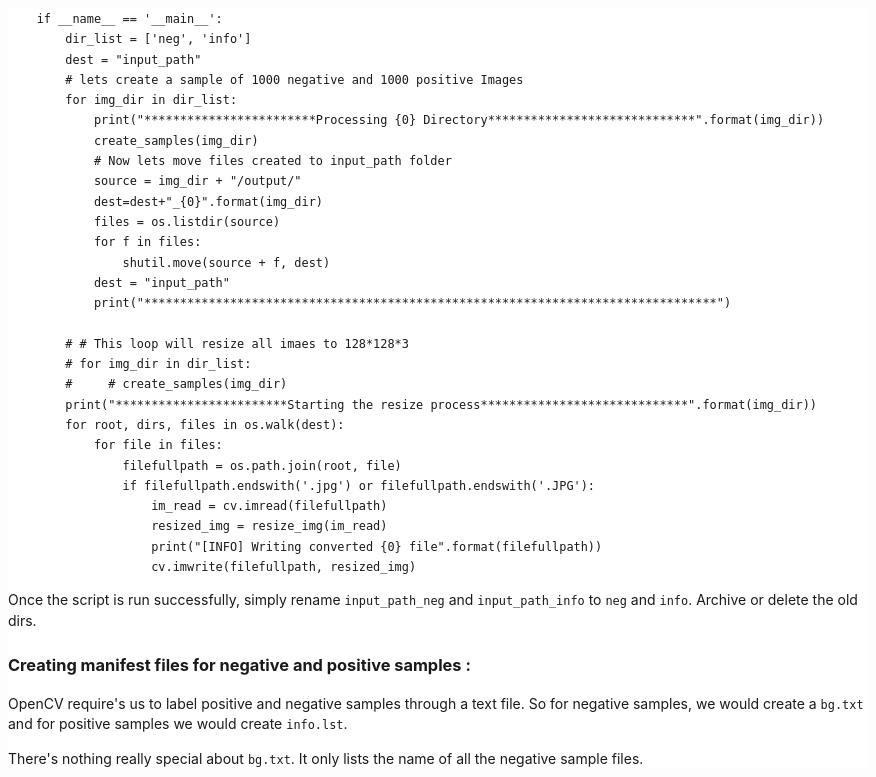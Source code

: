         
        if __name__ == '__main__':
            dir_list = ['neg', 'info']
            dest = "input_path"
            # lets create a sample of 1000 negative and 1000 positive Images
            for img_dir in dir_list:
                print("************************Processing {0} Directory*****************************".format(img_dir))
                create_samples(img_dir)
                # Now lets move files created to input_path folder
                source = img_dir + "/output/"
                dest=dest+"_{0}".format(img_dir)
                files = os.listdir(source)
                for f in files:
                    shutil.move(source + f, dest)
                dest = "input_path"
                print("********************************************************************************")
        
            # # This loop will resize all imaes to 128*128*3
            # for img_dir in dir_list:
            #     # create_samples(img_dir)
            print("************************Starting the resize process*****************************".format(img_dir))
            for root, dirs, files in os.walk(dest):
                for file in files:
                    filefullpath = os.path.join(root, file)
                    if filefullpath.endswith('.jpg') or filefullpath.endswith('.JPG'):
                        im_read = cv.imread(filefullpath)
                        resized_img = resize_img(im_read)
                        print("[INFO] Writing converted {0} file".format(filefullpath))
                        cv.imwrite(filefullpath, resized_img)

Once the script is run successfully, simply rename `input_path_neg` and `input_path_info` to `neg` and `info`. Archive or delete the old dirs. 

### Creating manifest files for negative and positive samples :

OpenCV require's us to label positive and negative samples through a text file. So for negative samples, we would create a `bg.txt` and for positive samples we would create `info.lst`.

There's nothing really special about `bg.txt`. It only lists the name of all the negative sample files. 
